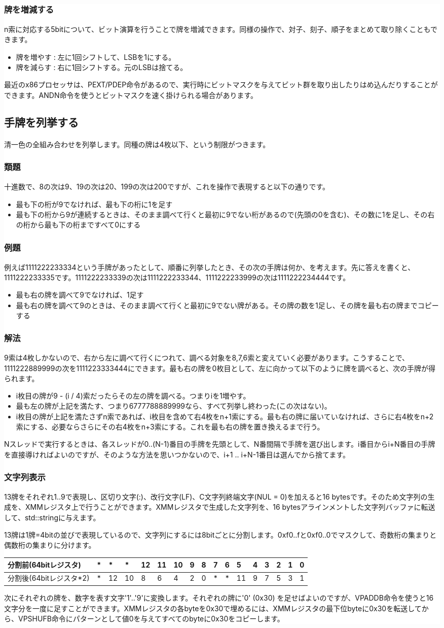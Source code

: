 ### 牌を増減する

n索に対応する5bitについて、ビット演算を行うことで牌を増減できます。同様の操作で、対子、刻子、順子をまとめて取り除くこともできます。

* 牌を増やす : 左に1回シフトして、LSBを1にする。
* 牌を減らす : 右に1回シフトする。元のLSBは捨てる。

最近のx86プロセッサは、PEXT/PDEP命令があるので、実行時にビットマスクを与えてビット群を取り出したりはめ込んだりすることができます。ANDN命令を使うとビットマスクを速く掛けられる場合があります。

## 手牌を列挙する

清一色の全組み合わせを列挙します。同種の牌は4枚以下、という制限がつきます。

### 類題

十進数で、8の次は9、19の次は20、199の次は200ですが、これを操作で表現すると以下の通りです。

* 最も下の桁が9でなければ、最も下の桁に1を足す
* 最も下の桁から9が連続するときは、そのまま調べて行くと最初に9でない桁があるので(先頭の0を含む)、その数に1を足し、その右の桁から最も下の桁まですべて0にする

### 例題

例えば1111222233334という手牌があったとして、順番に列挙したとき、その次の手牌は何か、を考えます。先に答えを書くと、1111222233335です。1111222233339の次は1111222233344、1111222233999の次は1111222234444です。

* 最も右の牌を調べて9でなければ、1足す
* 最も右の牌を調べて9のときは、そのまま調べて行くと最初に9でない牌がある。その牌の数を1足し、その牌を最も右の牌までコピーする

### 解法

9索は4枚しかないので、右から左に調べて行くにつれて、調べる対象を8,7,6索と変えていく必要があります。こうすることで、1111222889999の次を1111223333444にできます。最も右の牌を0枚目として、左に向かって以下のように牌を調べると、次の手牌が得られます。

* i枚目の牌が9 - (i / 4)索だったらその左の牌を調べる。つまりiを1増やす。
* 最も左の牌が上記を満たす、つまり6777788889999なら、すべて列挙し終わった(この次はない)。
* i枚目の牌が上記を満たさずn索であれば、i枚目を含めて右4枚をn+1索にする。最も右の牌に届いていなければ、さらに右4枚をn+2索にする、必要ならさらにその右4枚をn+3索にする。これを最も右の牌を置き換えるまで行う。

Nスレッドで実行するときは、各スレッドが0..(N-1)番目の手牌を先頭として、N番間隔で手牌を選び出します。i番目からi+N番目の手牌を直接導ければよいのですが、そのような方法を思いつかないので、i+1 .. i+N-1番目は選んでから捨てます。

### 文字列表示

13牌をそれぞれ1..9で表現し、区切り文字(:)、改行文字(LF)、C文字列終端文字(NUL = 0)を加えると16 bytesです。そのため文字列の生成を、XMMレジスタ上で行うことができます。XMMレジスタで生成した文字列を、16 bytesアラインメントした文字列バッファに転送して、std::stringに与えます。

13牌は1牌=4bitの並びで表現しているので、文字列にするには8bitごとに分割します。0xf0..fと0xf0..0でマスクして、奇数桁の集まりと偶数桁の集まりに分けます。

|分割前(64bitレジスタ)|*|*|*|12|11|10|9|8|7|6|5|4|3|2|1|0|
|:-----|:--|:--|:--|:--|:--|:--|:--|:--|:--|:--|:--|:--|:--|:--|:--|:--|
|分割後(64bitレジスタ*2)|*|12|10|8|6|4|2|0|*|*|11|9|7|5|3|1|

次にそれぞれの牌を、数字を表す文字'1'..'9'に変換します。それぞれの牌に'0' (0x30) を足せばよいのですが、VPADDB命令を使うと16文字分を一度に足すことができます。XMMレジスタの各byteを0x30で埋めるには、XMMレジスタの最下位byteに0x30を転送してから、VPSHUFB命令にパターンとして値0を与えてすべてのbyteに0x30をコピーします。
